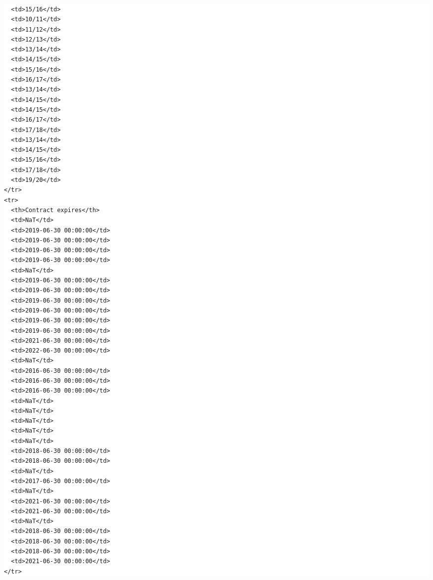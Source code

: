       <td>15/16</td>
      <td>10/11</td>
      <td>11/12</td>
      <td>12/13</td>
      <td>13/14</td>
      <td>14/15</td>
      <td>15/16</td>
      <td>16/17</td>
      <td>13/14</td>
      <td>14/15</td>
      <td>14/15</td>
      <td>16/17</td>
      <td>17/18</td>
      <td>13/14</td>
      <td>14/15</td>
      <td>15/16</td>
      <td>17/18</td>
      <td>19/20</td>
    </tr>
    <tr>
      <th>Contract expires</th>
      <td>NaT</td>
      <td>2019-06-30 00:00:00</td>
      <td>2019-06-30 00:00:00</td>
      <td>2019-06-30 00:00:00</td>
      <td>2019-06-30 00:00:00</td>
      <td>NaT</td>
      <td>2019-06-30 00:00:00</td>
      <td>2019-06-30 00:00:00</td>
      <td>2019-06-30 00:00:00</td>
      <td>2019-06-30 00:00:00</td>
      <td>2019-06-30 00:00:00</td>
      <td>2019-06-30 00:00:00</td>
      <td>2021-06-30 00:00:00</td>
      <td>2022-06-30 00:00:00</td>
      <td>NaT</td>
      <td>2016-06-30 00:00:00</td>
      <td>2016-06-30 00:00:00</td>
      <td>2016-06-30 00:00:00</td>
      <td>NaT</td>
      <td>NaT</td>
      <td>NaT</td>
      <td>NaT</td>
      <td>NaT</td>
      <td>2018-06-30 00:00:00</td>
      <td>2018-06-30 00:00:00</td>
      <td>NaT</td>
      <td>2017-06-30 00:00:00</td>
      <td>NaT</td>
      <td>2021-06-30 00:00:00</td>
      <td>2021-06-30 00:00:00</td>
      <td>NaT</td>
      <td>2018-06-30 00:00:00</td>
      <td>2018-06-30 00:00:00</td>
      <td>2018-06-30 00:00:00</td>
      <td>2021-06-30 00:00:00</td>
    </tr>
  </tbody>
</table>
</div>
